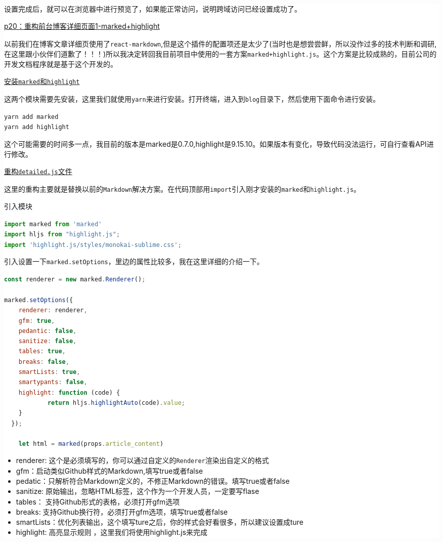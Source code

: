 设置完成后，就可以在浏览器中进行预览了，如果能正常访问，说明跨域访问已经设置成功了。

[p20：重构前台博客详细页面1-marked+highlight](https://www.jspang.com/detailed?id=52#toc272)

以前我们在博客文章详细页使用了`react-markdown`,但是这个插件的配置项还是太少了(当时也是想尝尝鲜，所以没作过多的技术判断和调研,在这里跟小伙伴们道歉了！！！)所以我决定转回我目前项目中使用的一套方案`marked+highlight.js`。这个方案是比较成熟的，目前公司的开发文档程序就是基于这个开发的。

<iframe src="https://player.bilibili.com/player.html?aid=68325396&amp;cid=125322585&amp;page=20" scrolling="no" border="0" frameborder="no" framespacing="0" allowfullscreen="true" width="100%" style="box-sizing: border-box; height: 34rem; border: 1px solid rgb(204, 204, 204); border-radius: 8px;"></iframe>

[安装`marked`和`highlight`](https://www.jspang.com/detailed?id=52#toc373)

这两个模块需要先安装，这里我们就使用`yarn`来进行安装。打开终端，进入到`blog`目录下，然后使用下面命令进行安装。

```
yarn add marked
yarn add highlight
```

这个可能需要的时间多一点，我目前的版本是marked是0.7.0,highlight是9.15.10。如果版本有变化，导致代码没法运行，可自行查看API进行修改。

[重构`detailed.js`文件](https://www.jspang.com/detailed?id=52#toc374)

这里的重构主要就是替换以前的`Markdown`解决方案。在代码顶部用`import`引入刚才安装的`marked`和`highlight.js`。

引入模块

```js
import marked from 'marked'
import hljs from "highlight.js";
import 'highlight.js/styles/monokai-sublime.css';
```

引入设置一下`marked.setOptions`，里边的属性比较多，我在这里详细的介绍一下。

```js
const renderer = new marked.Renderer();

marked.setOptions({
    renderer: renderer, 
    gfm: true,
    pedantic: false,
    sanitize: false,
    tables: true,
    breaks: false,
    smartLists: true,
    smartypants: false,
    highlight: function (code) {
            return hljs.highlightAuto(code).value;
    }
  }); 

    let html = marked(props.article_content) 
```

- renderer: 这个是必须填写的，你可以通过自定义的`Renderer`渲染出自定义的格式
- gfm：启动类似Github样式的Markdown,填写true或者false
- pedatic：只解析符合Markdown定义的，不修正Markdown的错误。填写true或者false
- sanitize: 原始输出，忽略HTML标签，这个作为一个开发人员，一定要写flase
- tables： 支持Github形式的表格，必须打开gfm选项
- breaks: 支持Github换行符，必须打开gfm选项，填写true或者false
- smartLists：优化列表输出，这个填写ture之后，你的样式会好看很多，所以建议设置成ture
- highlight: 高亮显示规则 ，这里我们将使用highlight.js来完成
